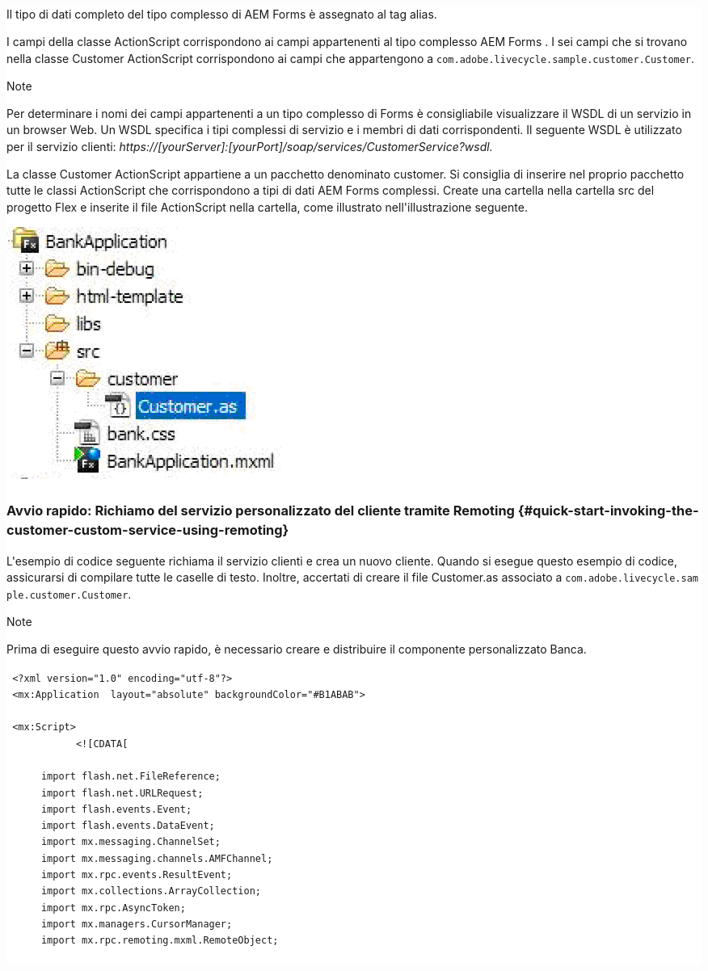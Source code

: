 Il tipo di dati completo del tipo complesso di AEM Forms  è assegnato al tag alias.

I campi della classe ActionScript  corrispondono ai campi appartenenti al tipo complesso AEM Forms . I sei campi che si trovano nella classe Customer  ActionScript corrispondono ai campi che appartengono a `com.adobe.livecycle.sample.customer.Customer`.

>[!NOTE]
Per determinare i nomi dei campi appartenenti a un tipo complesso di Forms è consigliabile visualizzare il WSDL di un servizio in un browser Web. Un WSDL specifica i tipi complessi di servizio e i membri di dati corrispondenti. Il seguente WSDL è utilizzato per il servizio clienti: *https://[yourServer]:[yourPort]/soap/services/CustomerService?wsdl.*

La classe Customer  ActionScript appartiene a un pacchetto denominato customer. Si consiglia di inserire nel proprio pacchetto tutte le classi  ActionScript che corrispondono a tipi di dati AEM Forms  complessi. Create una cartella nella cartella src del progetto Flex e inserite il file ActionScript  nella cartella, come illustrato nell&#39;illustrazione seguente.

![iu_iu_customeras](assets/iu_iu_customeras.png)

### Avvio rapido: Richiamo del servizio personalizzato del cliente tramite Remoting {#quick-start-invoking-the-customer-custom-service-using-remoting}

L&#39;esempio di codice seguente richiama il servizio clienti e crea un nuovo cliente. Quando si esegue questo esempio di codice, assicurarsi di compilare tutte le caselle di testo. Inoltre, accertati di creare il file Customer.as associato a `com.adobe.livecycle.sample.customer.Customer`.

>[!NOTE]
Prima di eseguire questo avvio rapido, è necessario creare e distribuire il componente personalizzato Banca.

```as3
 <?xml version="1.0" encoding="utf-8"?> 
 <mx:Application  layout="absolute" backgroundColor="#B1ABAB"> 
  
 <mx:Script> 
            <![CDATA[ 
      
      import flash.net.FileReference; 
      import flash.net.URLRequest; 
      import flash.events.Event; 
      import flash.events.DataEvent; 
      import mx.messaging.ChannelSet; 
      import mx.messaging.channels.AMFChannel;   
      import mx.rpc.events.ResultEvent; 
      import mx.collections.ArrayCollection; 
      import mx.rpc.AsyncToken; 
      import mx.managers.CursorManager; 
      import mx.rpc.remoting.mxml.RemoteObject; 
  
```